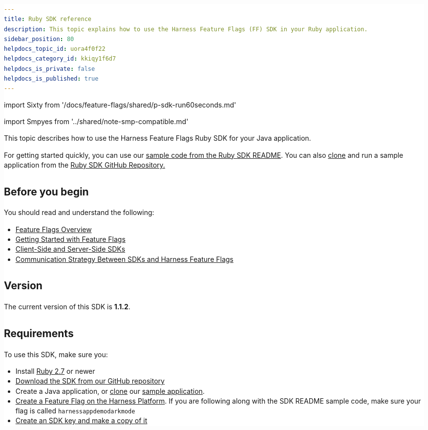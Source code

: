 ```yaml
---
title: Ruby SDK reference
description: This topic explains how to use the Harness Feature Flags (FF) SDK in your Ruby application.
sidebar_position: 80
helpdocs_topic_id: uora4f0f22
helpdocs_category_id: kkiqy1f6d7
helpdocs_is_private: false
helpdocs_is_published: true
---
```


import Sixty from '/docs/feature-flags/shared/p-sdk-run60seconds.md'

import Smpyes from '../shared/note-smp-compatible.md'

<Smpyes />


This topic describes how to use the Harness Feature Flags Ruby SDK for your Java application.

For getting started quickly, you can use our [sample code from the Ruby SDK README](https://github.com/harness/ff-ruby-server-sdk/blob/main/README.md). You can also [clone](https://docs.github.com/en/repositories/creating-and-managing-repositories/cloning-a-repository) and run a sample application from the [Ruby SDK GitHub Repository.](https://github.com/harness/ff-ruby-server-sdk)

## Before you begin

You should read and understand the following:

* [Feature Flags Overview](../../ff-onboarding/cf-feature-flag-overview.md)
* [Getting Started with Feature Flags](/docs/feature-flags/ff-onboarding/getting-started-with-feature-flags)
* [Client-Side and Server-Side SDKs](../sdk-overview/client-side-and-server-side-sdks.md)
* [Communication Strategy Between SDKs and Harness Feature Flags](../sdk-overview/communication-sdks-harness-feature-flags.md)

## Version

The current version of this SDK is **1.1.2**.

## Requirements

To use this SDK, make sure you:  

* Install [Ruby 2.7](https://www.ruby-lang.org/en/documentation/installation/) or newer
* [Download the SDK from our GitHub repository](https://github.com/harness/ff-ruby-server-sdk)
* Create a Java application, or [clone](https://docs.github.com/en/repositories/creating-and-managing-repositories/cloning-a-repository) our [sample application](https://github.com/harness/ff-ruby-server-sdk).
* [Create a Feature Flag on the Harness Platform](/docs/feature-flags/ff-creating-flag/create-a-feature-flag). If you are following along with the SDK README sample code, make sure your flag is called `harnessappdemodarkmode`
* [Create an SDK key and make a copy of it](/docs/feature-flags/ff-creating-flag/create-a-project#create-an-sdk-key)
